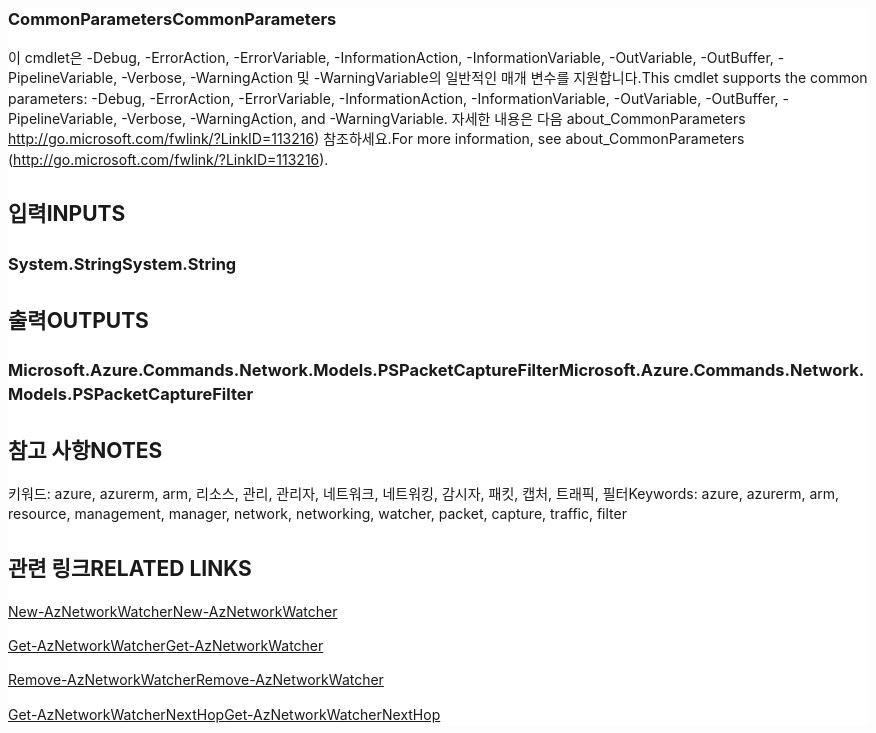 ### <span data-ttu-id="d704c-140">CommonParameters</span><span class="sxs-lookup"><span data-stu-id="d704c-140">CommonParameters</span></span>
<span data-ttu-id="d704c-141">이 cmdlet은 -Debug, -ErrorAction, -ErrorVariable, -InformationAction, -InformationVariable, -OutVariable, -OutBuffer, -PipelineVariable, -Verbose, -WarningAction 및 -WarningVariable의 일반적인 매개 변수를 지원합니다.</span><span class="sxs-lookup"><span data-stu-id="d704c-141">This cmdlet supports the common parameters: -Debug, -ErrorAction, -ErrorVariable, -InformationAction, -InformationVariable, -OutVariable, -OutBuffer, -PipelineVariable, -Verbose, -WarningAction, and -WarningVariable.</span></span> <span data-ttu-id="d704c-142">자세한 내용은 다음 about_CommonParameters http://go.microsoft.com/fwlink/?LinkID=113216) 참조하세요.</span><span class="sxs-lookup"><span data-stu-id="d704c-142">For more information, see about_CommonParameters (http://go.microsoft.com/fwlink/?LinkID=113216).</span></span>

## <span data-ttu-id="d704c-143">입력</span><span class="sxs-lookup"><span data-stu-id="d704c-143">INPUTS</span></span>

### <span data-ttu-id="d704c-144">System.String</span><span class="sxs-lookup"><span data-stu-id="d704c-144">System.String</span></span>

## <span data-ttu-id="d704c-145">출력</span><span class="sxs-lookup"><span data-stu-id="d704c-145">OUTPUTS</span></span>

### <span data-ttu-id="d704c-146">Microsoft.Azure.Commands.Network.Models.PSPacketCaptureFilter</span><span class="sxs-lookup"><span data-stu-id="d704c-146">Microsoft.Azure.Commands.Network.Models.PSPacketCaptureFilter</span></span>

## <span data-ttu-id="d704c-147">참고 사항</span><span class="sxs-lookup"><span data-stu-id="d704c-147">NOTES</span></span>
<span data-ttu-id="d704c-148">키워드: azure, azurerm, arm, 리소스, 관리, 관리자, 네트워크, 네트워킹, 감시자, 패킷, 캡처, 트래픽, 필터</span><span class="sxs-lookup"><span data-stu-id="d704c-148">Keywords: azure, azurerm, arm, resource, management, manager, network, networking, watcher, packet, capture, traffic, filter</span></span> 

## <span data-ttu-id="d704c-149">관련 링크</span><span class="sxs-lookup"><span data-stu-id="d704c-149">RELATED LINKS</span></span>

[<span data-ttu-id="d704c-150">New-AzNetworkWatcher</span><span class="sxs-lookup"><span data-stu-id="d704c-150">New-AzNetworkWatcher</span></span>](./New-AzNetworkWatcher.md)

[<span data-ttu-id="d704c-151">Get-AzNetworkWatcher</span><span class="sxs-lookup"><span data-stu-id="d704c-151">Get-AzNetworkWatcher</span></span>](./Get-AzNetworkWatcher.md)

[<span data-ttu-id="d704c-152">Remove-AzNetworkWatcher</span><span class="sxs-lookup"><span data-stu-id="d704c-152">Remove-AzNetworkWatcher</span></span>](./Remove-AzNetworkWatcher.md)

[<span data-ttu-id="d704c-153">Get-AzNetworkWatcherNextHop</span><span class="sxs-lookup"><span data-stu-id="d704c-153">Get-AzNetworkWatcherNextHop</span></span>](./Get-AzNetworkWatcherNextHop.md)
